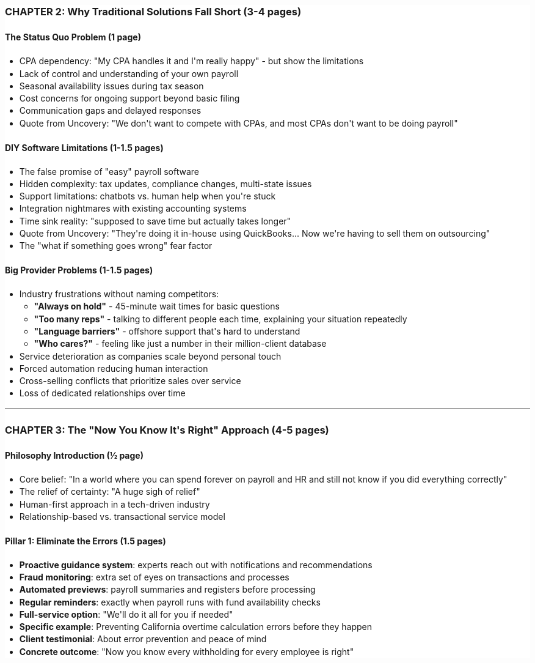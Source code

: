 
### **CHAPTER 2:** Why Traditional Solutions Fall Short (3-4 pages)

#### **The Status Quo Problem (1 page)**
- CPA dependency: "My CPA handles it and I'm really happy" - but show the limitations
- Lack of control and understanding of your own payroll
- Seasonal availability issues during tax season
- Cost concerns for ongoing support beyond basic filing
- Communication gaps and delayed responses
- Quote from Uncovery: "We don't want to compete with CPAs, and most CPAs don't want to be doing payroll"

#### **DIY Software Limitations (1-1.5 pages)**
- The false promise of "easy" payroll software
- Hidden complexity: tax updates, compliance changes, multi-state issues
- Support limitations: chatbots vs. human help when you're stuck
- Integration nightmares with existing accounting systems
- Time sink reality: "supposed to save time but actually takes longer"
- Quote from Uncovery: "They're doing it in-house using QuickBooks... Now we're having to sell them on outsourcing"
- The "what if something goes wrong" fear factor

#### **Big Provider Problems (1-1.5 pages)**
- Industry frustrations without naming competitors:
  - **"Always on hold"** - 45-minute wait times for basic questions
  - **"Too many reps"** - talking to different people each time, explaining your situation repeatedly
  - **"Language barriers"** - offshore support that's hard to understand
  - **"Who cares?"** - feeling like just a number in their million-client database
- Service deterioration as companies scale beyond personal touch
- Forced automation reducing human interaction
- Cross-selling conflicts that prioritize sales over service
- Loss of dedicated relationships over time

---

### **CHAPTER 3:** The "Now You Know It's Right" Approach (4-5 pages)

#### **Philosophy Introduction (½ page)**
- Core belief: "In a world where you can spend forever on payroll and HR and still not know if you did everything correctly"
- The relief of certainty: "A huge sigh of relief"
- Human-first approach in a tech-driven industry
- Relationship-based vs. transactional service model

#### **Pillar 1: Eliminate the Errors (1.5 pages)**
- **Proactive guidance system**: experts reach out with notifications and recommendations
- **Fraud monitoring**: extra set of eyes on transactions and processes
- **Automated previews**: payroll summaries and registers before processing
- **Regular reminders**: exactly when payroll runs with fund availability checks
- **Full-service option**: "We'll do it all for you if needed"
- **Specific example**: Preventing California overtime calculation errors before they happen
- **Client testimonial**: About error prevention and peace of mind
- **Concrete outcome**: "Now you know every withholding for every employee is right"
